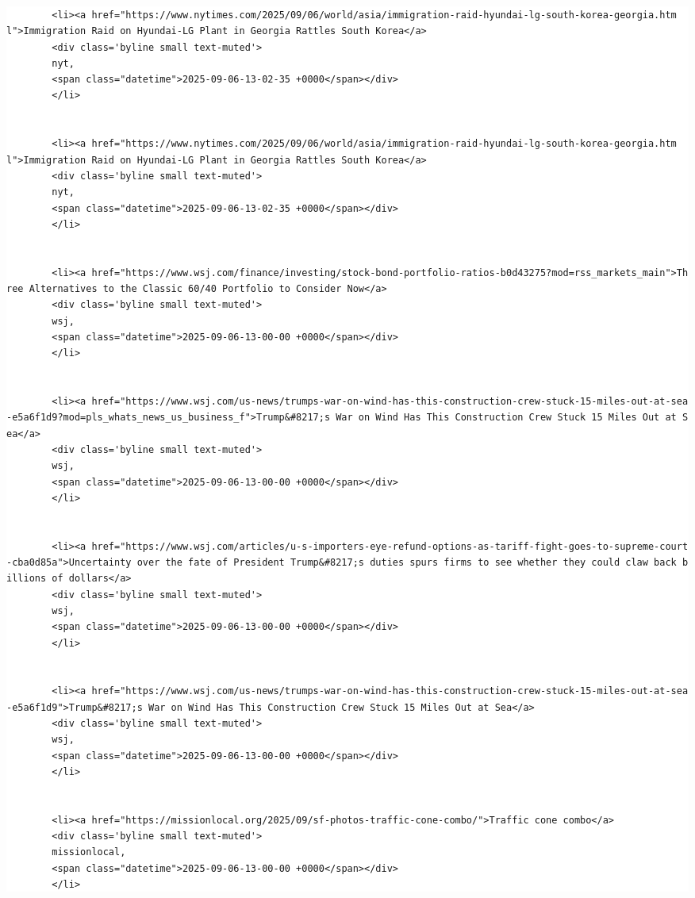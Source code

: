 
            <li><a href="https://www.nytimes.com/2025/09/06/world/asia/immigration-raid-hyundai-lg-south-korea-georgia.html">Immigration Raid on Hyundai-LG Plant in Georgia Rattles South Korea</a>
            <div class='byline small text-muted'>
            nyt, 
            <span class="datetime">2025-09-06-13-02-35 +0000</span></div>
            </li>
        

            <li><a href="https://www.nytimes.com/2025/09/06/world/asia/immigration-raid-hyundai-lg-south-korea-georgia.html">Immigration Raid on Hyundai-LG Plant in Georgia Rattles South Korea</a>
            <div class='byline small text-muted'>
            nyt, 
            <span class="datetime">2025-09-06-13-02-35 +0000</span></div>
            </li>
        

            <li><a href="https://www.wsj.com/finance/investing/stock-bond-portfolio-ratios-b0d43275?mod=rss_markets_main">Three Alternatives to the Classic 60/40 Portfolio to Consider Now</a>
            <div class='byline small text-muted'>
            wsj, 
            <span class="datetime">2025-09-06-13-00-00 +0000</span></div>
            </li>
        

            <li><a href="https://www.wsj.com/us-news/trumps-war-on-wind-has-this-construction-crew-stuck-15-miles-out-at-sea-e5a6f1d9?mod=pls_whats_news_us_business_f">Trump&#8217;s War on Wind Has This Construction Crew Stuck 15 Miles Out at Sea</a>
            <div class='byline small text-muted'>
            wsj, 
            <span class="datetime">2025-09-06-13-00-00 +0000</span></div>
            </li>
        

            <li><a href="https://www.wsj.com/articles/u-s-importers-eye-refund-options-as-tariff-fight-goes-to-supreme-court-cba0d85a">Uncertainty over the fate of President Trump&#8217;s duties spurs firms to see whether they could claw back billions of dollars</a>
            <div class='byline small text-muted'>
            wsj, 
            <span class="datetime">2025-09-06-13-00-00 +0000</span></div>
            </li>
        

            <li><a href="https://www.wsj.com/us-news/trumps-war-on-wind-has-this-construction-crew-stuck-15-miles-out-at-sea-e5a6f1d9">Trump&#8217;s War on Wind Has This Construction Crew Stuck 15 Miles Out at Sea</a>
            <div class='byline small text-muted'>
            wsj, 
            <span class="datetime">2025-09-06-13-00-00 +0000</span></div>
            </li>
        

            <li><a href="https://missionlocal.org/2025/09/sf-photos-traffic-cone-combo/">Traffic cone combo</a>
            <div class='byline small text-muted'>
            missionlocal, 
            <span class="datetime">2025-09-06-13-00-00 +0000</span></div>
            </li>
        